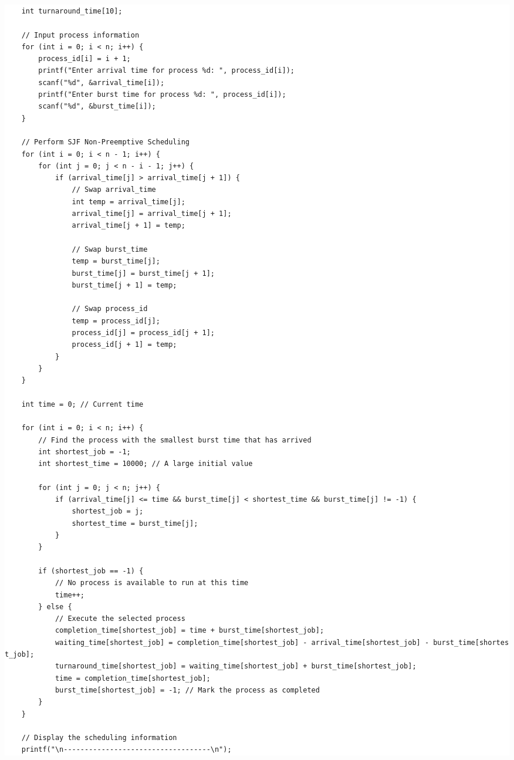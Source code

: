 ```
    int turnaround_time[10];

    // Input process information
    for (int i = 0; i < n; i++) {
        process_id[i] = i + 1;
        printf("Enter arrival time for process %d: ", process_id[i]);
        scanf("%d", &arrival_time[i]);
        printf("Enter burst time for process %d: ", process_id[i]);
        scanf("%d", &burst_time[i]);
    }

    // Perform SJF Non-Preemptive Scheduling
    for (int i = 0; i < n - 1; i++) {
        for (int j = 0; j < n - i - 1; j++) {
            if (arrival_time[j] > arrival_time[j + 1]) {
                // Swap arrival_time
                int temp = arrival_time[j];
                arrival_time[j] = arrival_time[j + 1];
                arrival_time[j + 1] = temp;

                // Swap burst_time
                temp = burst_time[j];
                burst_time[j] = burst_time[j + 1];
                burst_time[j + 1] = temp;

                // Swap process_id
                temp = process_id[j];
                process_id[j] = process_id[j + 1];
                process_id[j + 1] = temp;
            }
        }
    }

    int time = 0; // Current time

    for (int i = 0; i < n; i++) {
        // Find the process with the smallest burst time that has arrived
        int shortest_job = -1;
        int shortest_time = 10000; // A large initial value

        for (int j = 0; j < n; j++) {
            if (arrival_time[j] <= time && burst_time[j] < shortest_time && burst_time[j] != -1) {
                shortest_job = j;
                shortest_time = burst_time[j];
            }
        }

        if (shortest_job == -1) {
            // No process is available to run at this time
            time++;
        } else {
            // Execute the selected process
            completion_time[shortest_job] = time + burst_time[shortest_job];
            waiting_time[shortest_job] = completion_time[shortest_job] - arrival_time[shortest_job] - burst_time[shortest_job];
            turnaround_time[shortest_job] = waiting_time[shortest_job] + burst_time[shortest_job];
            time = completion_time[shortest_job];
            burst_time[shortest_job] = -1; // Mark the process as completed
        }
    }

    // Display the scheduling information
    printf("\n-----------------------------------\n");
```